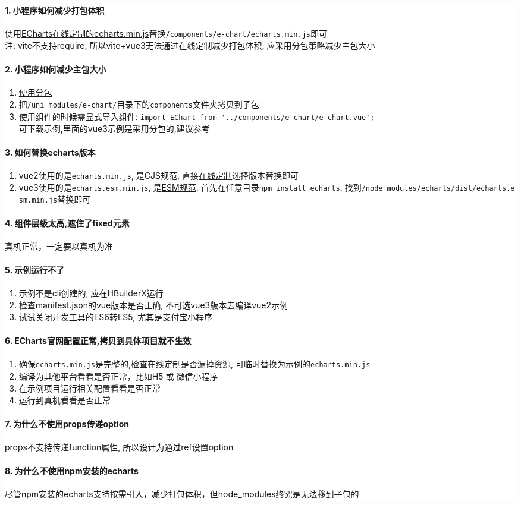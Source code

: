 #### 1. 小程序如何减少打包体积
使用[ECharts在线定制的echarts.min.js](https://echarts.apache.org/zh/builder.html)替换`/components/e-chart/echarts.min.js`即可  
注: vite不支持require, 所以vite+vue3无法通过在线定制减少打包体积, 应采用分包策略减少主包大小

#### 2. 小程序如何减少主包大小
1. [使用分包](https://developers.weixin.qq.com/miniprogram/dev/framework/subpackages/basic.html)
2. 把`/uni_modules/e-chart/`目录下的`components`文件夹拷贝到子包
3. 使用组件的时候需显式导入组件: `import EChart from '../components/e-chart/e-chart.vue';`  
可下载示例,里面的vue3示例是采用分包的,建议参考

#### 3. 如何替换echarts版本
1. vue2使用的是`echarts.min.js`, 是CJS规范, 直接[在线定制](https://echarts.apache.org/zh/builder.html)选择版本替换即可  
2. vue3使用的是`echarts.esm.min.js`, 是[ESM规范](https://uniapp.dcloud.net.cn/tutorial/migration-to-vue3.html#%E5%8F%AA%E6%94%AF%E6%8C%81%E4%BD%BF%E7%94%A8-es6-%E6%A8%A1%E5%9D%97%E8%A7%84%E8%8C%83). 首先在任意目录`npm install echarts`, 找到`/node_modules/echarts/dist/echarts.esm.min.js`替换即可

#### 4. 组件层级太高,遮住了fixed元素
真机正常，一定要以真机为准

#### 5. 示例运行不了
1. 示例不是cli创建的, 应在HBuilderX运行
2. 检查manifest.json的vue版本是否正确, 不可选vue3版本去编译vue2示例
3. 试试关闭开发工具的ES6转ES5, 尤其是支付宝小程序

#### 6. ECharts官网配置正常,拷贝到具体项目就不生效
1. 确保`echarts.min.js`是完整的,检查[在线定制](https://echarts.apache.org/zh/builder.html)是否漏掉资源, 可临时替换为示例的`echarts.min.js`
2. 编译为其他平台看看是否正常，比如H5 或 微信小程序
3. 在示例项目运行相关配置看看是否正常
4. 运行到真机看看是否正常

#### 7. 为什么不使用props传递option
props不支持传递function属性, 所以设计为通过ref设置option

#### 8. 为什么不使用npm安装的echarts
尽管npm安装的echarts支持按需引入，减少打包体积，但node_modules终究是无法移到子包的